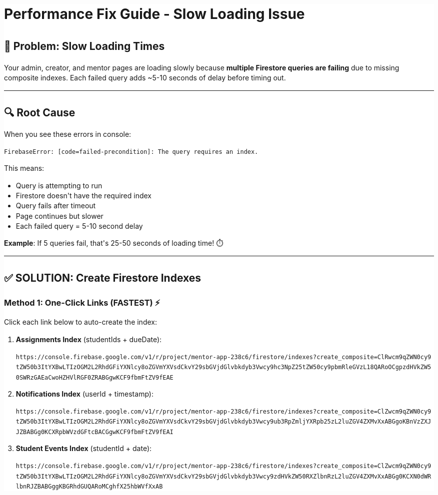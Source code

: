 # Performance Fix Guide - Slow Loading Issue

## 🐌 Problem: Slow Loading Times

Your admin, creator, and mentor pages are loading slowly because **multiple Firestore queries are failing** due to missing composite indexes. Each failed query adds ~5-10 seconds of delay before timing out.

---

## 🔍 Root Cause

When you see these errors in console:
```
FirebaseError: [code=failed-precondition]: The query requires an index.
```

This means:
- Query is attempting to run
- Firestore doesn't have the required index
- Query fails after timeout
- Page continues but slower
- Each failed query = 5-10 second delay

**Example**: If 5 queries fail, that's 25-50 seconds of loading time! ⏱️

---

## ✅ **SOLUTION: Create Firestore Indexes**

### Method 1: One-Click Links (FASTEST) ⚡

Click each link below to auto-create the index:

1. **Assignments Index** (studentIds + dueDate):
   ```
   https://console.firebase.google.com/v1/r/project/mentor-app-238c6/firestore/indexes?create_composite=ClRwcm9qZWN0cy9tZW50b3ItYXBwLTIzOGM2L2RhdGFiYXNlcy8oZGVmYXVsdCkvY29sbGVjdGlvbkdyb3Vwcy9hc3NpZ25tZW50cy9pbmRleGVzL18QARoOCgpzdHVkZW50SWRzGAEaCwoHZHVlRGF0ZRABGgwKCF9fbmFtZV9fEAE
   ```

2. **Notifications Index** (userId + timestamp):
   ```
   https://console.firebase.google.com/v1/r/project/mentor-app-238c6/firestore/indexes?create_composite=ClZwcm9qZWN0cy9tZW50b3ItYXBwLTIzOGM2L2RhdGFiYXNlcy8oZGVmYXVsdCkvY29sbGVjdGlvbkdyb3Vwcy9ub3RpZmljYXRpb25zL2luZGV4ZXMvXxABGgoKBnVzZXJJZBABGg0KCXRpbWVzdGFtcBACGgwKCF9fbmFtZV9fEAI
   ```

3. **Student Events Index** (studentId + date):
   ```
   https://console.firebase.google.com/v1/r/project/mentor-app-238c6/firestore/indexes?create_composite=ClZwcm9qZWN0cy9tZW50b3ItYXBwLTIzOGM2L2RhdGFiYXNlcy8oZGVmYXVsdCkvY29sbGVjdGlvbkdyb3Vwcy9zdHVkZW50RXZlbnRzL2luZGV4ZXMvXxABGg0KCXN0dWRlbnRJZBABGggKBGRhdGUQARoMCghfX25hbWVfXxAB
   ```
